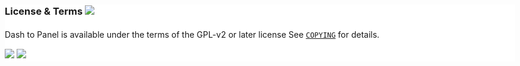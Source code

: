 
## 
### License & Terms ![](media/design/png/copyleft-16.png)

Dash to Panel is available under the terms of the GPL-v2 or later license See [`COPYING`](https://github.com/jderose9/dash-to-panel/blob/master/COPYING) for details.

![](https://img.shields.io/badge/Language-JavaScript-yellow.svg) ![](https://img.shields.io/badge/Licence-GPL--2.0-blue.svg)
